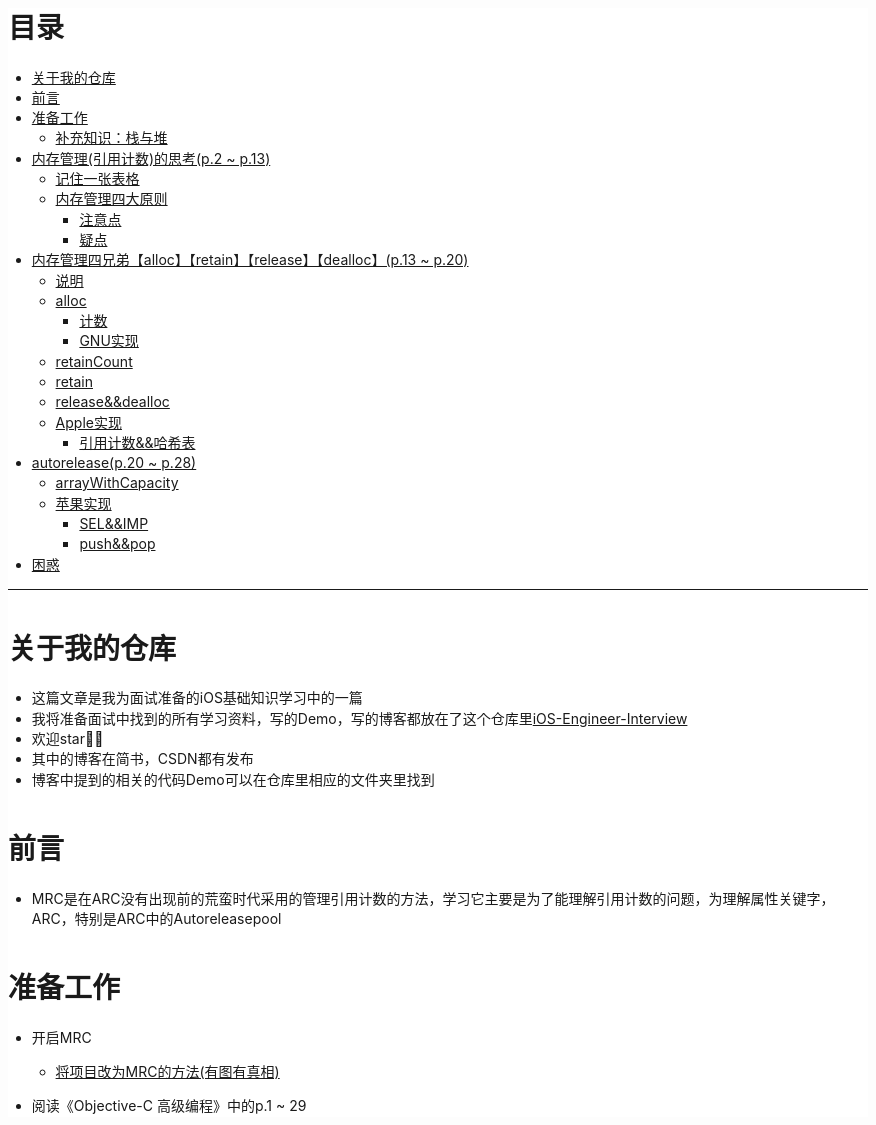 目录
=================

   * [关于我的仓库](#关于我的仓库)
   * [前言](#前言)
   * [准备工作](#准备工作)
      * [补充知识：栈与堆](#补充知识栈与堆)
   * [内存管理(引用计数)的思考(p.2 ~ p.13)](#内存管理引用计数的思考p2--p13)
      * [记住一张表格](#记住一张表格)
      * [内存管理四大原则](#内存管理四大原则)
         * [注意点](#注意点)
         * [疑点](#疑点)
   * [内存管理四兄弟【alloc】【retain】【release】【dealloc】(p.13 ~ p.20)](#内存管理四兄弟allocretainreleasedeallocp13--p20)
      * [说明](#说明)
      * [alloc](#alloc)
         * [计数](#计数)
         * [GNU实现](#gnu实现)
      * [retainCount](#retaincount)
      * [retain](#retain)
      * [release&amp;&amp;dealloc](#releasedealloc)
      * [Apple实现](#apple实现)
         * [引用计数&amp;&amp;哈希表](#引用计数哈希表)
   * [autorelease(p.20 ~ p.28)](#autoreleasep20--p28)
      * [arrayWithCapacity](#arraywithcapacity)
      * [苹果实现](#苹果实现)
         * [SEL&amp;&amp;IMP](#selimp)
         * [push&amp;&amp;pop](#pushpop)
   * [困惑](#困惑)
---
# 关于我的仓库
- 这篇文章是我为面试准备的iOS基础知识学习中的一篇
- 我将准备面试中找到的所有学习资料，写的Demo，写的博客都放在了这个仓库里[iOS-Engineer-Interview](https://github.com/KevinAshen/iOS-Engineer-Interview)
- 欢迎star👏👏
- 其中的博客在简书，CSDN都有发布
- 博客中提到的相关的代码Demo可以在仓库里相应的文件夹里找到

# 前言

- MRC是在ARC没有出现前的荒蛮时代采用的管理引用计数的方法，学习它主要是为了能理解引用计数的问题，为理解属性关键字，ARC，特别是ARC中的Autoreleasepool

# 准备工作

- 开启MRC

  - [将项目改为MRC的方法(有图有真相)](https://blog.csdn.net/abelyulbb/article/details/51473445)

- 阅读《Objective-C 高级编程》中的p.1 ~ 29
